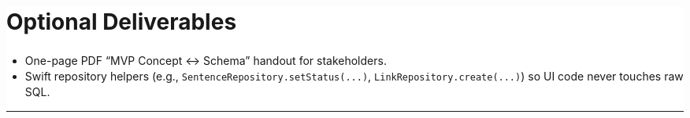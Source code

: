 
# Optional Deliverables

* One-page PDF “MVP Concept ↔ Schema” handout for stakeholders.
* Swift repository helpers (e.g., `SentenceRepository.setStatus(...)`, `LinkRepository.create(...)`) so UI code never touches raw SQL.

---
